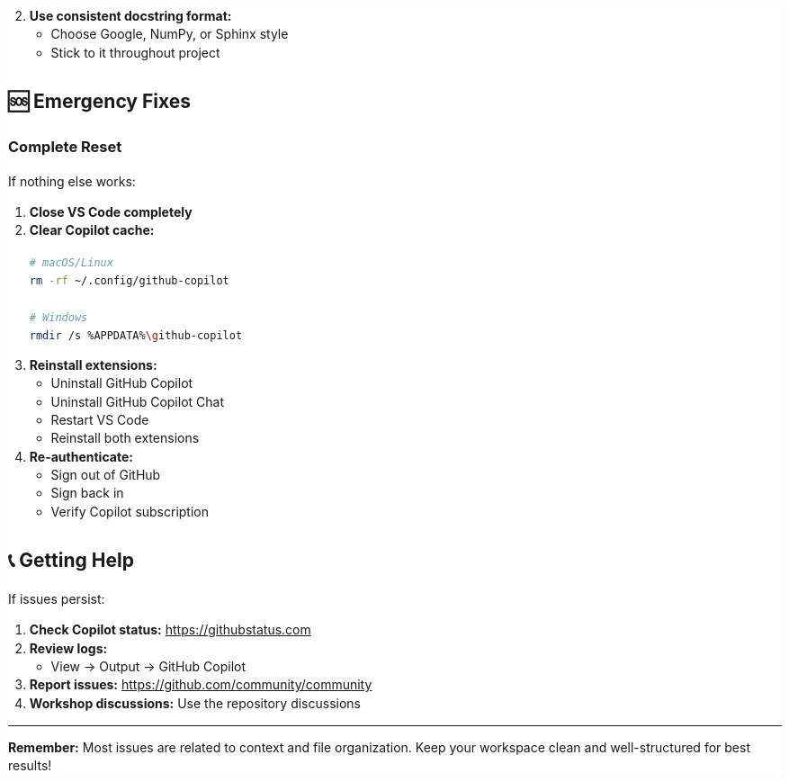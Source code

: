 2. **Use consistent docstring format:**
   - Choose Google, NumPy, or Sphinx style
   - Stick to it throughout project

## 🆘 Emergency Fixes

### Complete Reset

If nothing else works:

1. **Close VS Code completely**
2. **Clear Copilot cache:**
   ```bash
   # macOS/Linux
   rm -rf ~/.config/github-copilot
   
   # Windows
   rmdir /s %APPDATA%\github-copilot
   ```
3. **Reinstall extensions:**
   - Uninstall GitHub Copilot
   - Uninstall GitHub Copilot Chat
   - Restart VS Code
   - Reinstall both extensions
4. **Re-authenticate:**
   - Sign out of GitHub
   - Sign back in
   - Verify Copilot subscription

## 📞 Getting Help

If issues persist:

1. **Check Copilot status:** https://githubstatus.com
2. **Review logs:**
   - View → Output → GitHub Copilot
3. **Report issues:** https://github.com/community/community
4. **Workshop discussions:** Use the repository discussions

---

**Remember:** Most issues are related to context and file organization. Keep your workspace clean and well-structured for best results!